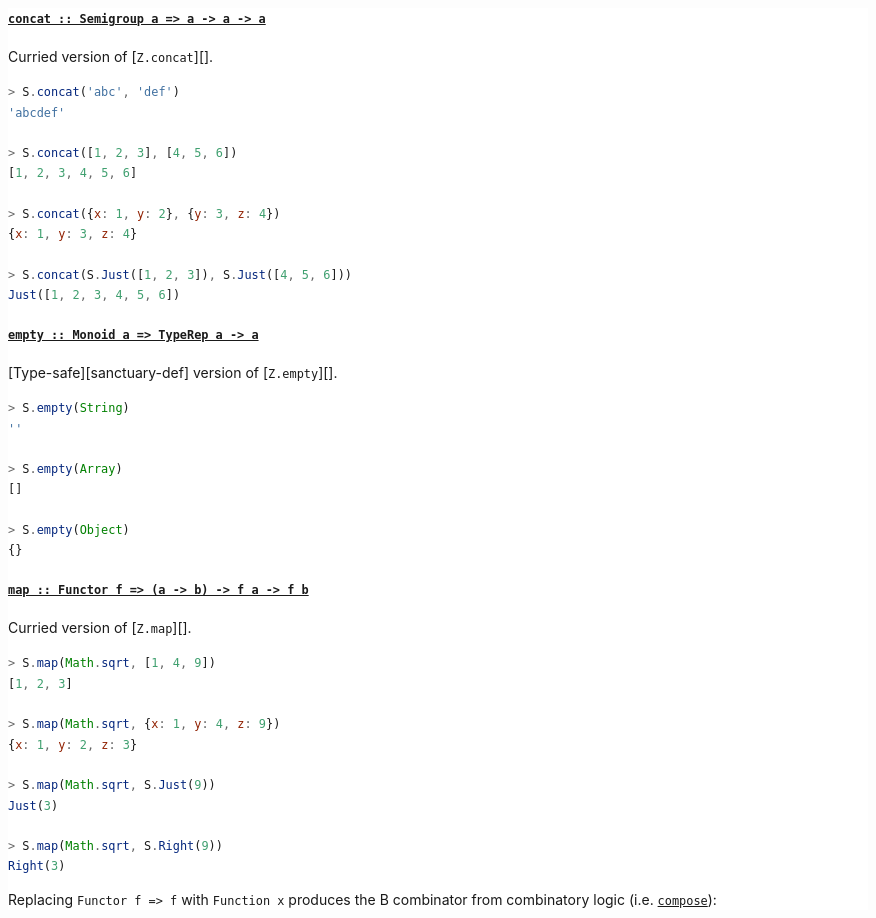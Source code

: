<h4 name="concat"><code><a href="https://github.com/sanctuary-js/sanctuary/blob/v0.12.2/index.js#L656">concat :: Semigroup a => a -⁠> a -⁠> a</a></code></h4>

Curried version of [`Z.concat`][].

```javascript
> S.concat('abc', 'def')
'abcdef'

> S.concat([1, 2, 3], [4, 5, 6])
[1, 2, 3, 4, 5, 6]

> S.concat({x: 1, y: 2}, {y: 3, z: 4})
{x: 1, y: 3, z: 4}

> S.concat(S.Just([1, 2, 3]), S.Just([4, 5, 6]))
Just([1, 2, 3, 4, 5, 6])
```

<h4 name="empty"><code><a href="https://github.com/sanctuary-js/sanctuary/blob/v0.12.2/index.js#L675">empty :: Monoid a => TypeRep a -⁠> a</a></code></h4>

[Type-safe][sanctuary-def] version of [`Z.empty`][].

```javascript
> S.empty(String)
''

> S.empty(Array)
[]

> S.empty(Object)
{}
```

<h4 name="map"><code><a href="https://github.com/sanctuary-js/sanctuary/blob/v0.12.2/index.js#L691">map :: Functor f => (a -⁠> b) -⁠> f a -⁠> f b</a></code></h4>

Curried version of [`Z.map`][].

```javascript
> S.map(Math.sqrt, [1, 4, 9])
[1, 2, 3]

> S.map(Math.sqrt, {x: 1, y: 4, z: 9})
{x: 1, y: 2, z: 3}

> S.map(Math.sqrt, S.Just(9))
Just(3)

> S.map(Math.sqrt, S.Right(9))
Right(3)
```

Replacing `Functor f => f` with `Function x` produces the B combinator
from combinatory logic (i.e. [`compose`](#compose)):
